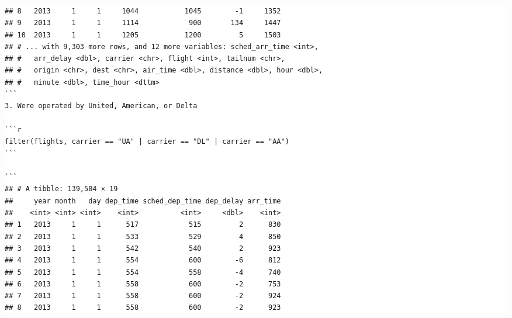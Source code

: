     ## 8   2013     1     1     1044           1045        -1     1352
    ## 9   2013     1     1     1114            900       134     1447
    ## 10  2013     1     1     1205           1200         5     1503
    ## # ... with 9,303 more rows, and 12 more variables: sched_arr_time <int>,
    ## #   arr_delay <dbl>, carrier <chr>, flight <int>, tailnum <chr>,
    ## #   origin <chr>, dest <chr>, air_time <dbl>, distance <dbl>, hour <dbl>,
    ## #   minute <dbl>, time_hour <dttm>
    ```
    3. Were operated by United, American, or Delta
    
    ```r
    filter(flights, carrier == "UA" | carrier == "DL" | carrier == "AA")
    ```
    
    ```
    ## # A tibble: 139,504 × 19
    ##     year month   day dep_time sched_dep_time dep_delay arr_time
    ##    <int> <int> <int>    <int>          <int>     <dbl>    <int>
    ## 1   2013     1     1      517            515         2      830
    ## 2   2013     1     1      533            529         4      850
    ## 3   2013     1     1      542            540         2      923
    ## 4   2013     1     1      554            600        -6      812
    ## 5   2013     1     1      554            558        -4      740
    ## 6   2013     1     1      558            600        -2      753
    ## 7   2013     1     1      558            600        -2      924
    ## 8   2013     1     1      558            600        -2      923